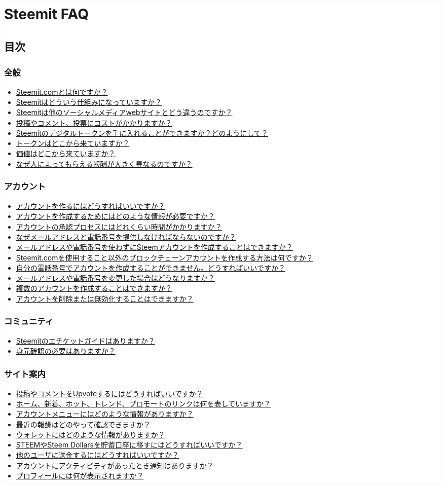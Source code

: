 ﻿
# Steemit FAQ 

<a class="anchor" name="Table_of_Contents"></a>
## 目次

<a class="anchor" name="Table_of_Contents_General"></a>
### 全般
- <a href="/faq.html#What_is_Steemit_com">Steemit.comとは何ですか？</a>
- <a href="/faq.html#How_does_Steemit_work">Steemitはどういう仕組みになっていますか？</a>
- <a href="/faq.html#How_does_Steemit_differ_from_other_social_media_websites">Steemitは他のソーシャルメディアwebサイトとどう違うのですか？</a>
- <a href="/faq.html#Does_it_cost_anything_to_post__comment__or_vote">投稿やコメント、投票にコストがかかりますか？</a>
- <a href="/faq.html#Can_I_earn_digital_tokens_on_Steemit_How">Steemitのデジタルトークンを手に入れることができますか？どのようにして？</a>
- <a href="/faq.html#Where_do_the_tokens_come_from">トークンはどこから来ていますか？</a>
- <a href="/faq.html#Where_does_the_value_come_from">価値はどこから来ていますか？</a>
- <a href="/faq.html#Why_are_people_getting_vastly_different_rewards">なぜ人によってもらえる報酬が大きく異なるのですか？</a>

<a class="anchor" name="Table_of_Contents_Accounts"></a>
### アカウント
- <a href="/faq.html#How_do_I_create_an_account">アカウントを作るにはどうすればいいですか？</a>
- <a href="/faq.html#What_information_do_I_need_to_provide_in_order_to_create_an_account">アカウントを作成するためにはどのような情報が必要ですか？</a>
- <a href="/faq.html#How_long_does_the_account_approval_process_take">アカウントの承認プロセスにはどれくらい時間がかかりますか？</a>
- <a href="/faq.html#Why_do_I_need_to_provide_my_email_and_phone_number">なぜメールアドレスと電話番号を提供しなければならないのですか？</a>
- <a href="/faq.html#Can_I_create_a_Steem_account_without_an_email_and_phone_number">メールアドレスや電話番号を使わずにSteemアカウントを作成することはできますか？</a>
- <a href="/faq.html#What_are_other_ways_to_create_an_account_on_the_blockchain_besides_using_Steemit_com">Steemit.comを使用すること以外のブロックチェーンアカウントを作成する方法は何ですか？</a>
- <a href="/faq.html#It_is_not_letting_me_create_an_account_with_my_phone_number__What_should_I_do">自分の電話番号でアカウントを作成することができません。どうすればいいですか？</a>
- <a href="/faq.html#What_happens_if_my_email_or_phone_number_changes">メールアドレスや電話番号を変更した場合はどうなりますか？</a>
- <a href="/faq.html#Am_I_allowed_to_create_more_than_one_account">複数のアカウントを作成することはできますか？</a>
- <a href="/faq.html#Can_I_delete_or_deactivate_my_account">アカウントを削除または無効化することはできますか？</a>

<a class="anchor" name="Table_of_Contents_Community"></a>
### コミュニティ
- <a href="/faq.html#Is_there_an_Etiquette_Guide_for_Steemit">Steemitのエチケットガイドはありますか？</a>
- <a href="/faq.html#Am_I_required_to_verify_my_identity">身元確認の必要はありますか？</a>

<a class="anchor" name="Table_of_Contents_Site_Navigation"></a>
### サイト案内
- <a href="/faq.html#How_do_I_upvote_a_post_or_comment">投稿やコメントをUpvoteするにはどうすればいいですか？</a>
- <a href="/faq.html#What_do_the_Home__New__Hot__Trending__and_Promoted_links_show">ホーム、新着、ホット、トレンド、プロモートのリンクは何を表していますか？</a>
- <a href="/faq.html#What_information_is_available_in_my_account_menu">アカウントメニューにはどのような情報がありますか？</a>
- <a href="/faq.html#How_do_I_see_my_recent_rewards">最近の報酬はどのやって確認できますか？</a>
- <a href="/faq.html#What_information_is_shown_in_my_wallet">ウォレットにはどのような情報がありますか？</a>
- <a href="/faq.html#How_do_I_transfer_my_STEEM_or_Steem_Dollars_into_savings">STEEMやSteem Dollarsを貯蓄口座に移すにはどうすればいいですか？</a>
- <a href="/faq.html#How_do_I_send_money_to_another_user">他のユーザに送金するにはどうすればいいですか？</a>
- <a href="/faq.html#Will_I_receive_notifications_when_there_is_activity_with_my_account">アカウントにアクティビティがあったとき通知はありますか？</a>
- <a href="/faq.html#What_is_shown_in_my_profile">プロフィールには何が表示されますか？</a>